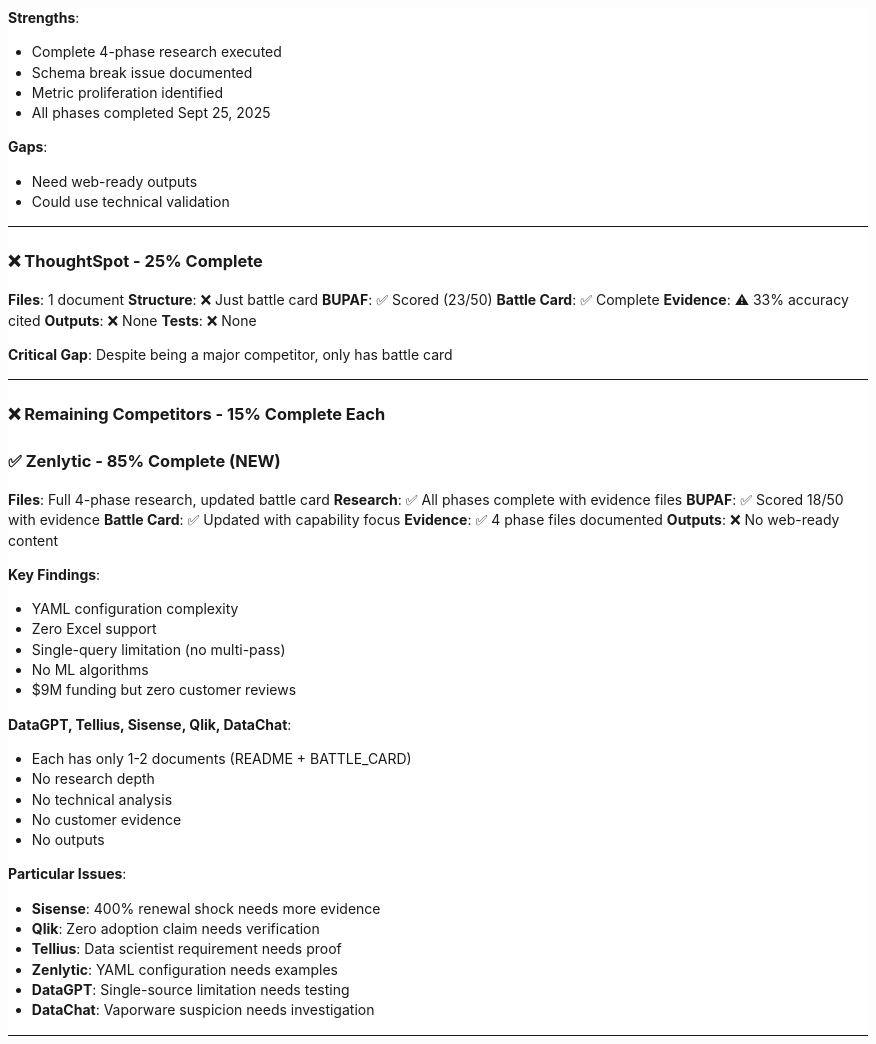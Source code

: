 **Strengths**:
- Complete 4-phase research executed
- Schema break issue documented
- Metric proliferation identified
- All phases completed Sept 25, 2025

**Gaps**:
- Need web-ready outputs
- Could use technical validation

---

### ❌ ThoughtSpot - 25% Complete
**Files**: 1 document
**Structure**: ❌ Just battle card
**BUPAF**: ✅ Scored (23/50)
**Battle Card**: ✅ Complete
**Evidence**: ⚠️ 33% accuracy cited
**Outputs**: ❌ None
**Tests**: ❌ None

**Critical Gap**: Despite being a major competitor, only has battle card

---

### ❌ Remaining Competitors - 15% Complete Each

### ✅ Zenlytic - 85% Complete (NEW)
**Files**: Full 4-phase research, updated battle card
**Research**: ✅ All phases complete with evidence files
**BUPAF**: ✅ Scored 18/50 with evidence
**Battle Card**: ✅ Updated with capability focus
**Evidence**: ✅ 4 phase files documented
**Outputs**: ❌ No web-ready content

**Key Findings**:
- YAML configuration complexity
- Zero Excel support
- Single-query limitation (no multi-pass)
- No ML algorithms
- $9M funding but zero customer reviews

**DataGPT, Tellius, Sisense, Qlik, DataChat**:
- Each has only 1-2 documents (README + BATTLE_CARD)
- No research depth
- No technical analysis
- No customer evidence
- No outputs

**Particular Issues**:
- **Sisense**: 400% renewal shock needs more evidence
- **Qlik**: Zero adoption claim needs verification
- **Tellius**: Data scientist requirement needs proof
- **Zenlytic**: YAML configuration needs examples
- **DataGPT**: Single-source limitation needs testing
- **DataChat**: Vaporware suspicion needs investigation

---